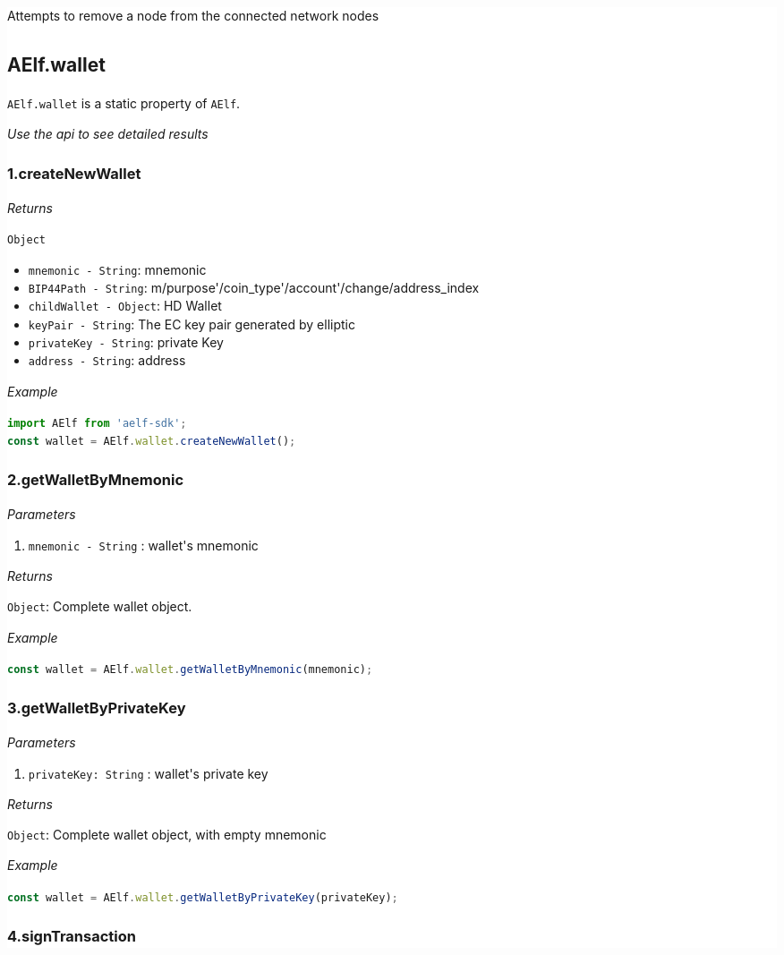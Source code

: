 Attempts to remove a node from the connected network nodes

## AElf.wallet

`AElf.wallet` is a static property of `AElf`.

_Use the api to see detailed results_

### 1.createNewWallet

_Returns_

`Object`

- `mnemonic - String`: mnemonic
- `BIP44Path - String`: m/purpose'/coin_type'/account'/change/address_index
- `childWallet - Object`: HD Wallet
- `keyPair - String`: The EC key pair generated by elliptic
- `privateKey - String`: private Key
- `address - String`: address

_Example_
```javascript
import AElf from 'aelf-sdk';
const wallet = AElf.wallet.createNewWallet();
```

### 2.getWalletByMnemonic

_Parameters_

1. `mnemonic - String` : wallet's mnemonic

_Returns_

`Object`: Complete wallet object.

_Example_
```javascript
const wallet = AElf.wallet.getWalletByMnemonic(mnemonic);
```

### 3.getWalletByPrivateKey

_Parameters_

1.  `privateKey: String` : wallet's private key

_Returns_

`Object`: Complete wallet object, with empty mnemonic

_Example_
```javascript
const wallet = AElf.wallet.getWalletByPrivateKey(privateKey);
```

### 4.signTransaction
